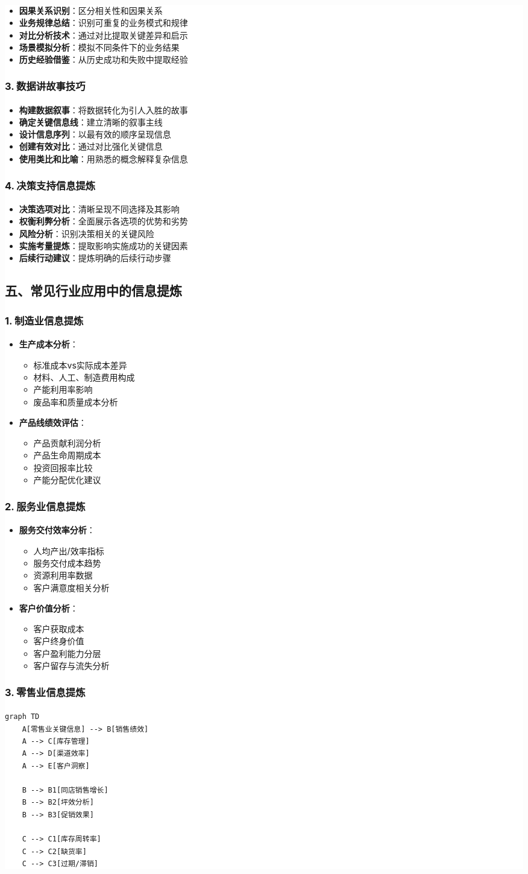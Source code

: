 - **因果关系识别**：区分相关性和因果关系
- **业务规律总结**：识别可重复的业务模式和规律
- **对比分析技术**：通过对比提取关键差异和启示
- **场景模拟分析**：模拟不同条件下的业务结果
- **历史经验借鉴**：从历史成功和失败中提取经验

### 3. 数据讲故事技巧
- **构建数据叙事**：将数据转化为引人入胜的故事
- **确定关键信息线**：建立清晰的叙事主线
- **设计信息序列**：以最有效的顺序呈现信息
- **创建有效对比**：通过对比强化关键信息
- **使用类比和比喻**：用熟悉的概念解释复杂信息

### 4. 决策支持信息提炼
- **决策选项对比**：清晰呈现不同选择及其影响
- **权衡利弊分析**：全面展示各选项的优势和劣势
- **风险分析**：识别决策相关的关键风险
- **实施考量提炼**：提取影响实施成功的关键因素
- **后续行动建议**：提炼明确的后续行动步骤

## 五、常见行业应用中的信息提炼

### 1. 制造业信息提炼
- **生产成本分析**：
  - 标准成本vs实际成本差异
  - 材料、人工、制造费用构成
  - 产能利用率影响
  - 废品率和质量成本分析

- **产品线绩效评估**：
  - 产品贡献利润分析
  - 产品生命周期成本
  - 投资回报率比较
  - 产能分配优化建议

### 2. 服务业信息提炼
- **服务交付效率分析**：
  - 人均产出/效率指标
  - 服务交付成本趋势
  - 资源利用率数据
  - 客户满意度相关分析

- **客户价值分析**：
  - 客户获取成本
  - 客户终身价值
  - 客户盈利能力分层
  - 客户留存与流失分析

### 3. 零售业信息提炼
```mermaid
graph TD
    A[零售业关键信息] --> B[销售绩效]
    A --> C[库存管理]
    A --> D[渠道效率]
    A --> E[客户洞察]
    
    B --> B1[同店销售增长]
    B --> B2[坪效分析]
    B --> B3[促销效果]
    
    C --> C1[库存周转率]
    C --> C2[缺货率]
    C --> C3[过期/滞销]
```